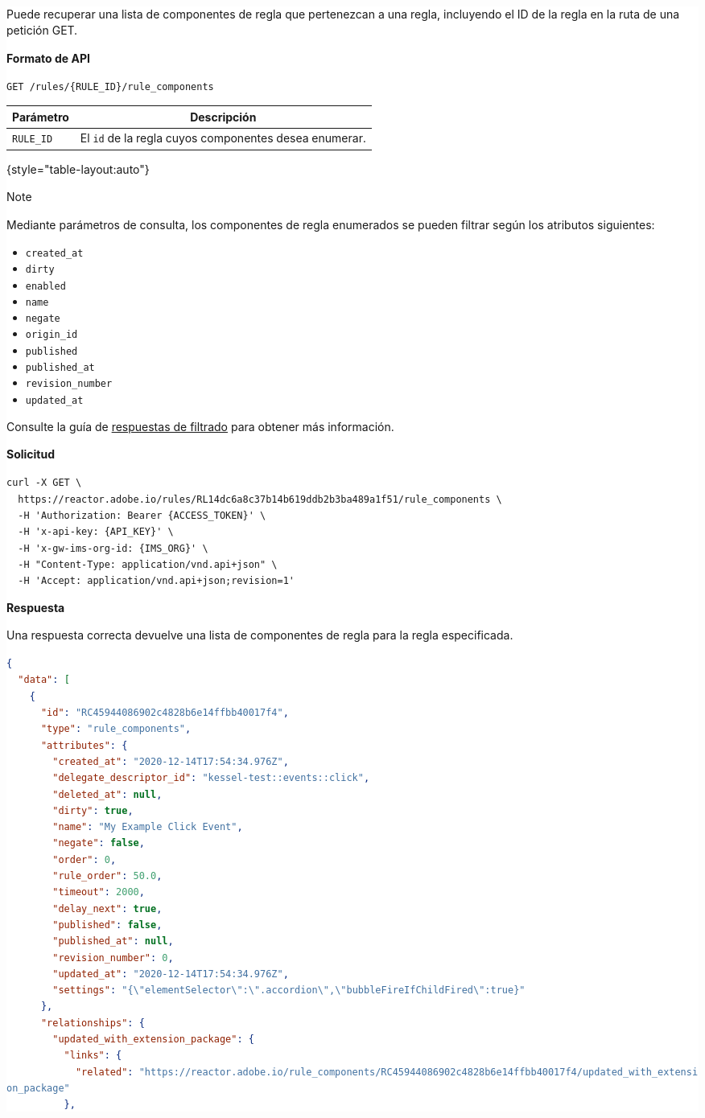 Puede recuperar una lista de componentes de regla que pertenezcan a una regla, incluyendo el ID de la regla en la ruta de una petición GET.

**Formato de API**

```http
GET /rules/{RULE_ID}/rule_components
```

| Parámetro | Descripción |
| --- | --- |
| `RULE_ID` | El `id` de la regla cuyos componentes desea enumerar. |

{style=&quot;table-layout:auto&quot;}

>[!NOTE]
>
>Mediante parámetros de consulta, los componentes de regla enumerados se pueden filtrar según los atributos siguientes:<ul><li>`created_at`</li><li>`dirty`</li><li>`enabled`</li><li>`name`</li><li>`negate`</li><li>`origin_id`</li><li>`published`</li><li>`published_at`</li><li>`revision_number`</li><li>`updated_at`</li></ul>Consulte la guía de [respuestas de filtrado](../guides/filtering.md) para obtener más información.

**Solicitud**

```shell
curl -X GET \
  https://reactor.adobe.io/rules/RL14dc6a8c37b14b619ddb2b3ba489a1f51/rule_components \
  -H 'Authorization: Bearer {ACCESS_TOKEN}' \
  -H 'x-api-key: {API_KEY}' \
  -H 'x-gw-ims-org-id: {IMS_ORG}' \
  -H "Content-Type: application/vnd.api+json" \
  -H 'Accept: application/vnd.api+json;revision=1'
```

**Respuesta**

Una respuesta correcta devuelve una lista de componentes de regla para la regla especificada.

```json
{
  "data": [
    {
      "id": "RC45944086902c4828b6e14ffbb40017f4",
      "type": "rule_components",
      "attributes": {
        "created_at": "2020-12-14T17:54:34.976Z",
        "delegate_descriptor_id": "kessel-test::events::click",
        "deleted_at": null,
        "dirty": true,
        "name": "My Example Click Event",
        "negate": false,
        "order": 0,
        "rule_order": 50.0,
        "timeout": 2000,
        "delay_next": true,
        "published": false,
        "published_at": null,
        "revision_number": 0,
        "updated_at": "2020-12-14T17:54:34.976Z",
        "settings": "{\"elementSelector\":\".accordion\",\"bubbleFireIfChildFired\":true}"
      },
      "relationships": {
        "updated_with_extension_package": {
          "links": {
            "related": "https://reactor.adobe.io/rule_components/RC45944086902c4828b6e14ffbb40017f4/updated_with_extension_package"
          },
```